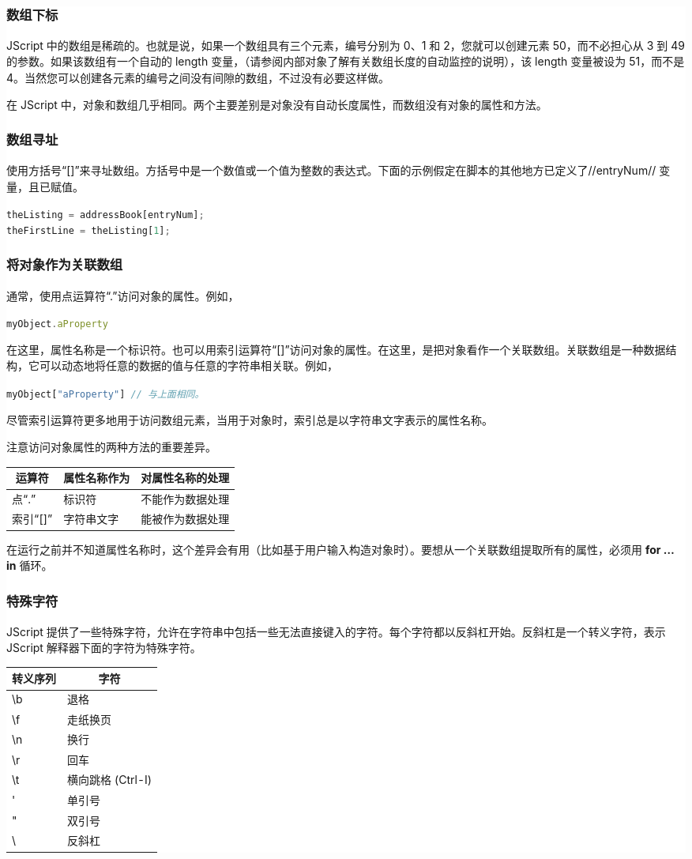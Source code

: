 ### 数组下标

JScript 中的数组是稀疏的。也就是说，如果一个数组具有三个元素，编号分别为 0、1 和 2，您就可以创建元素 50，而不必担心从 3 到 49 的参数。如果该数组有一个自动的 length
变量，（请参阅内部对象了解有关数组长度的自动监控的说明），该 length 变量被设为 51，而不是 4。当然您可以创建各元素的编号之间没有间隙的数组，不过没有必要这样做。

在 JScript 中，对象和数组几乎相同。两个主要差别是对象没有自动长度属性，而数组没有对象的属性和方法。

### 数组寻址

使用方括号“[]”来寻址数组。方括号中是一个数值或一个值为整数的表达式。下面的示例假定在脚本的其他地方已定义了//entryNum// 变量，且已赋值。

```javascript
theListing = addressBook[entryNum];
theFirstLine = theListing[1];
```

### 将对象作为关联数组

通常，使用点运算符“.”访问对象的属性。例如，

```javascript
myObject.aProperty
```

在这里，属性名称是一个标识符。也可以用索引运算符“[]”访问对象的属性。在这里，是把对象看作一个关联数组。关联数组是一种数据结构，它可以动态地将任意的数据的值与任意的字符串相关联。例如，

```javascript
myObject["aProperty"] // 与上面相同。
```

尽管索引运算符更多地用于访问数组元素，当用于对象时，索引总是以字符串文字表示的属性名称。

注意访问对象属性的两种方法的重要差异。

|  运算符  |  属性名称作为  |  对属性名称的处理  |
|---|---|---|
|点“.” |标识符 |不能作为数据处理 |
|索引“[]” |字符串文字 |能被作为数据处理 |

在运行之前并不知道属性名称时，这个差异会有用（比如基于用户输入构造对象时）。要想从一个关联数组提取所有的属性，必须用 **for … in** 循环。

### 特殊字符

JScript 提供了一些特殊字符，允许在字符串中包括一些无法直接键入的字符。每个字符都以反斜杠开始。反斜杠是一个转义字符，表示 JScript 解释器下面的字符为特殊字符。

|  转义序列  |  字符  |
|---|---|
|\b |退格 |
|\f |走纸换页 |
|\n |换行 |
|\r |回车 |
|\t |横向跳格 (Ctrl-I) |
|\' |单引号 |
|\" |双引号 |
|\\ |反斜杠 |
